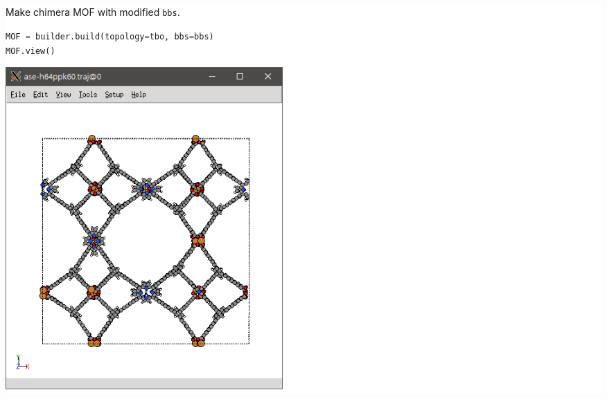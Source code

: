 Make chimera MOF with modified `bbs`.

```python
MOF = builder.build(topology=tbo, bbs=bbs)
MOF.view()
```

<img src="doc/chimera.png" width=400>
